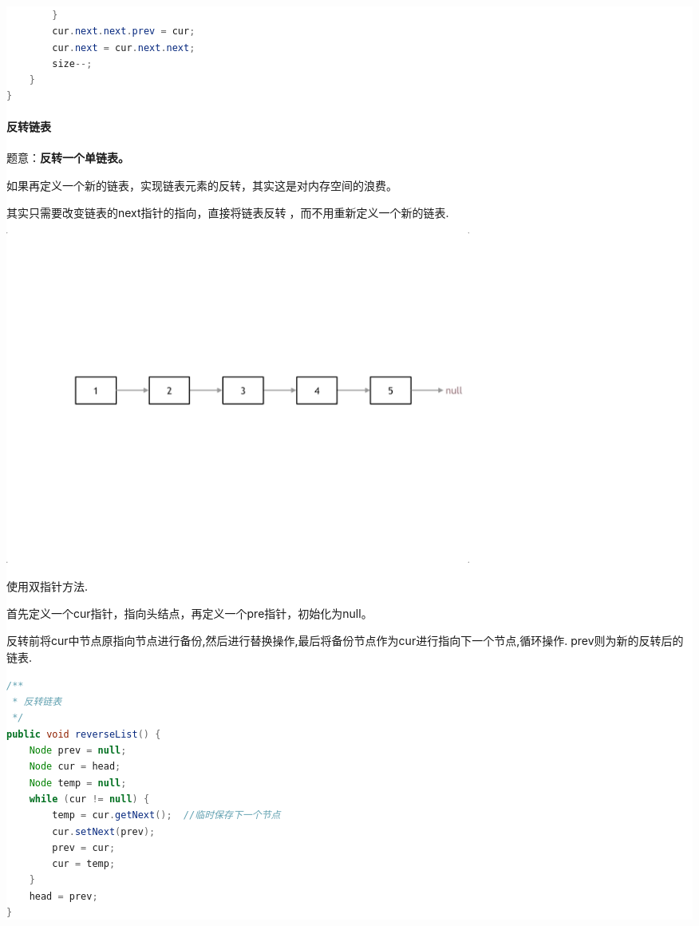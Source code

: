 ```java
        }
        cur.next.next.prev = cur;
        cur.next = cur.next.next;
        size--;
    }
}
```

#### 反转链表

题意：**反转一个单链表。**

如果再定义一个新的链表，实现链表元素的反转，其实这是对内存空间的浪费。

其实只需要改变链表的next指针的指向，直接将链表反转 ，而不用重新定义一个新的链表.

<img src="picture\list7.gif" style="zoom:95%;" />

使用双指针方法.

首先定义一个cur指针，指向头结点，再定义一个pre指针，初始化为null。

反转前将cur中节点原指向节点进行备份,然后进行替换操作,最后将备份节点作为cur进行指向下一个节点,循环操作. prev则为新的反转后的链表.

```java
/**
 * 反转链表
 */
public void reverseList() {
    Node prev = null;
    Node cur = head;
    Node temp = null;
    while (cur != null) {
        temp = cur.getNext();  //临时保存下一个节点
        cur.setNext(prev);
        prev = cur;
        cur = temp;
    }
    head = prev;
}
```
